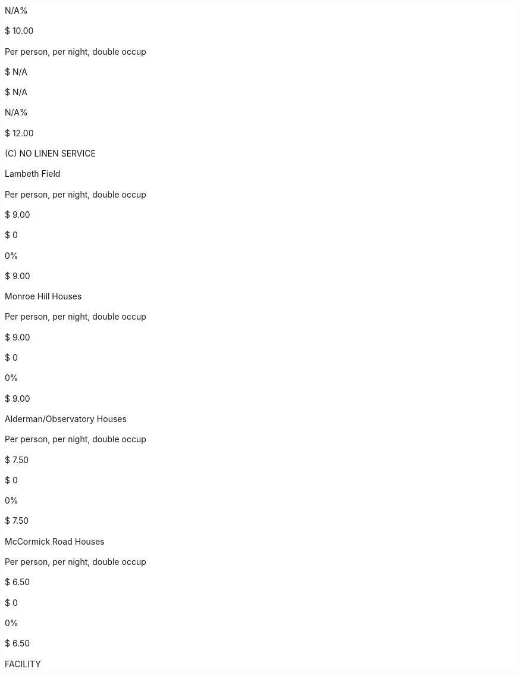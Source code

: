 N/A%

$ 10.00

Per person, per night, double occup

$ N/A

$ N/A

N/A%

$ 12.00

(C) NO LINEN SERVICE

Lambeth Field

Per person, per night, double occup

$ 9.00

$ 0

0%

$ 9.00

Monroe Hill Houses

Per person, per night, double occup

$ 9.00

$ 0

0%

$ 9.00

Alderman/Observatory Houses

Per person, per night, double occup

$ 7.50

$ 0

0%

$ 7.50

McCormick Road Houses

Per person, per night, double occup

$ 6.50

$ 0

0%

$ 6.50

FACILITY
